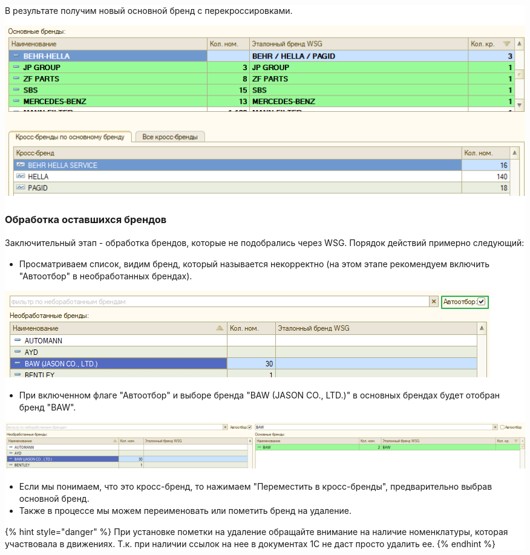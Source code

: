 В результате получим новый основной бренд с перекроссировками.

![&#x420;&#x435;&#x437;&#x443;&#x43B;&#x44C;&#x442;&#x430;&#x442; &#x438;&#x437;&#x43C;&#x435;&#x43D;&#x435;&#x43D;&#x438;&#x44F; &#x43E;&#x441;&#x43D;&#x43E;&#x432;&#x43D;&#x43E;&#x433;&#x43E; &#x431;&#x440;&#x435;&#x43D;&#x434;&#x430;](../../.gitbook/assets/image%20%2832%29.png)

### Обработка оставшихся брендов

Заключительный этап - обработка брендов, которые не подобрались через WSG. Порядок действий примерно следующий:

* Просматриваем список, видим бренд, который называется некорректно \(на этом этапе рекомендуем включить "Автоотбор" в необработанных брендах\).

![](../../.gitbook/assets/image%20%28143%29.png)

* При включенном флаге "Автоотбор" и выборе бренда "BAW \(JASON CO., LTD.\)" в основных брендах будет отобран бренд "BAW".

![](../../.gitbook/assets/image.png)

* Если мы понимаем, что это кросс-бренд, то нажимаем "Переместить в кросс-бренды", предварительно выбрав основной бренд.
* Также в процессе мы можем переименовать или пометить бренд на удаление.

{% hint style="danger" %}
При установке пометки на удаление обращайте внимание на наличие номенклатуры, которая участвовала в движениях. Т.к. при наличии ссылок на нее в документах 1С не даст просто удалить ее.
{% endhint %}
